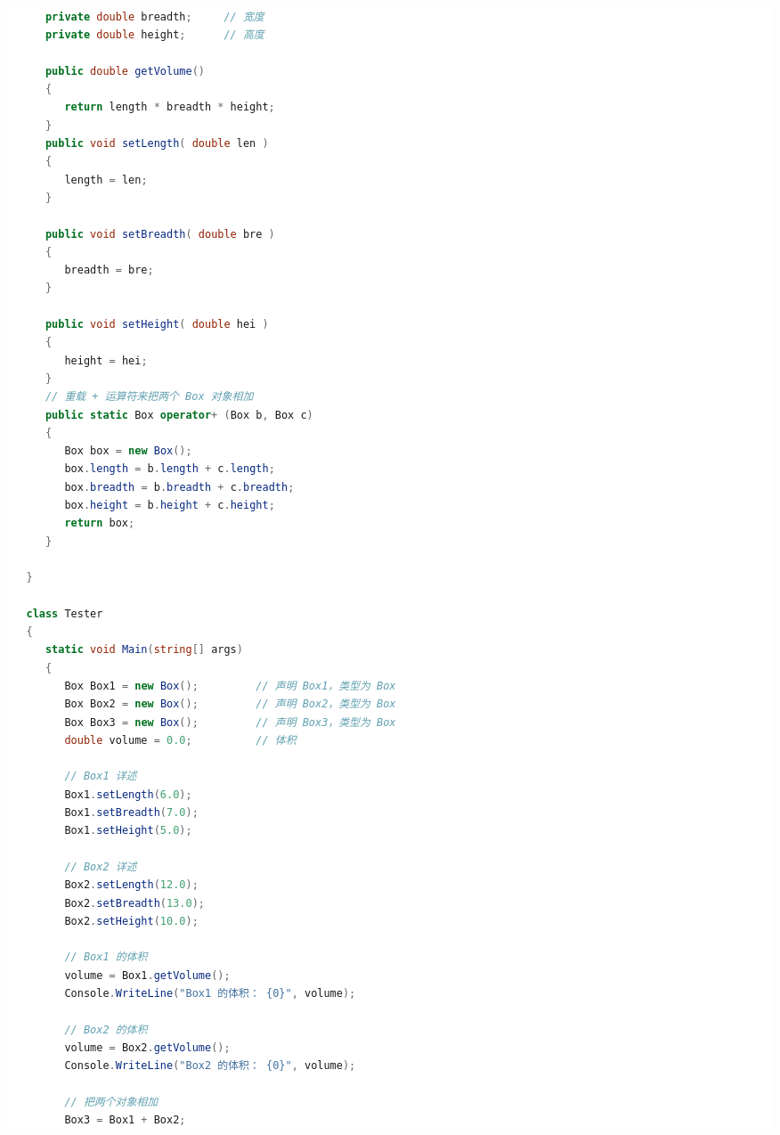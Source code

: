```c#
      private double breadth;     // 宽度
      private double height;      // 高度

      public double getVolume()
      {
         return length * breadth * height;
      }
      public void setLength( double len )
      {
         length = len;
      }

      public void setBreadth( double bre )
      {
         breadth = bre;
      }

      public void setHeight( double hei )
      {
         height = hei;
      }
      // 重载 + 运算符来把两个 Box 对象相加
      public static Box operator+ (Box b, Box c)
      {
         Box box = new Box();
         box.length = b.length + c.length;
         box.breadth = b.breadth + c.breadth;
         box.height = b.height + c.height;
         return box;
      }

   }

   class Tester
   {
      static void Main(string[] args)
      {
         Box Box1 = new Box();         // 声明 Box1，类型为 Box
         Box Box2 = new Box();         // 声明 Box2，类型为 Box
         Box Box3 = new Box();         // 声明 Box3，类型为 Box
         double volume = 0.0;          // 体积

         // Box1 详述
         Box1.setLength(6.0);
         Box1.setBreadth(7.0);
         Box1.setHeight(5.0);

         // Box2 详述
         Box2.setLength(12.0);
         Box2.setBreadth(13.0);
         Box2.setHeight(10.0);

         // Box1 的体积
         volume = Box1.getVolume();
         Console.WriteLine("Box1 的体积： {0}", volume);

         // Box2 的体积
         volume = Box2.getVolume();
         Console.WriteLine("Box2 的体积： {0}", volume);

         // 把两个对象相加
         Box3 = Box1 + Box2;

```